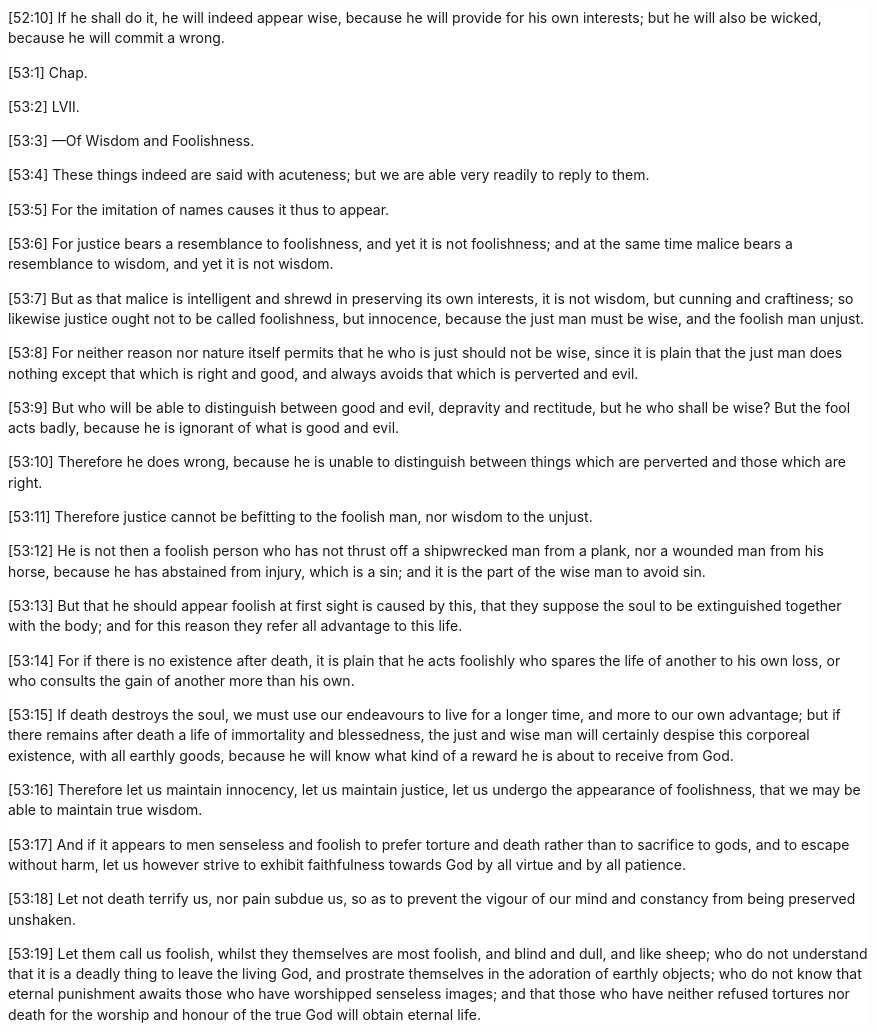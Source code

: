 [52:10] If he shall do it, he will indeed appear wise, because he will provide for his own interests; but he will also be wicked, because he will commit a wrong.

[53:1] Chap.

[53:2] LVII.

[53:3] —Of Wisdom and Foolishness.

[53:4] These things indeed are said with acuteness; but we are able very readily to reply to them.

[53:5] For the imitation of names causes it thus to appear.

[53:6] For justice bears a resemblance to foolishness, and yet it is not foolishness; and at the same time malice bears a resemblance to wisdom, and yet it is not wisdom.

[53:7] But as that malice is intelligent and shrewd in preserving its own interests, it is not wisdom, but cunning and craftiness; so likewise justice ought not to be called foolishness, but innocence, because the just man must be wise, and the foolish man unjust.

[53:8] For neither reason nor nature itself permits that he who is just should not be wise, since it is plain that the just man does nothing except that which is right and good, and always avoids that which is perverted and evil.

[53:9] But who will be able to distinguish between good and evil, depravity and rectitude, but he who shall be wise? But the fool acts badly, because he is ignorant of what is good and evil.

[53:10] Therefore he does wrong, because he is unable to distinguish between things which are perverted and those which are right.

[53:11] Therefore justice cannot be befitting to the foolish man, nor wisdom to the unjust.

[53:12] He is not then a foolish person who has not thrust off a shipwrecked man from a plank, nor a wounded man from his horse, because he has abstained from injury, which is a sin; and it is the part of the wise man to avoid sin.

[53:13] But that he should appear foolish at first sight is caused by this, that they suppose the soul to be extinguished together with the body; and for this reason they refer all advantage to this life.

[53:14] For if there is no existence after death, it is plain that he acts foolishly who spares the life of another to his own loss, or who consults the gain of another more than his own.

[53:15] If death destroys the soul, we must use our endeavours to live for a longer time, and more to our own advantage; but if there remains after death a life of immortality and blessedness, the just and wise man will certainly despise this corporeal existence, with all earthly goods, because he will know what kind of a reward he is about to receive from God.

[53:16] Therefore let us maintain innocency, let us maintain justice, let us undergo the appearance of foolishness, that we may be able to maintain true wisdom.

[53:17] And if it appears to men senseless and foolish to prefer torture and death rather than to sacrifice to gods, and to escape without harm, let us however strive to exhibit faithfulness towards God by all virtue and by all patience.

[53:18] Let not death terrify us, nor pain subdue us, so as to prevent the vigour of our mind and constancy from being preserved unshaken.

[53:19] Let them call us foolish, whilst they themselves are most foolish, and blind and dull, and like sheep; who do not understand that it is a deadly thing to leave the living God, and prostrate themselves in the adoration of earthly objects; who do not know that eternal punishment awaits those who have worshipped senseless images; and that those who have neither refused tortures nor death for the worship and honour of the true God will obtain eternal life.
